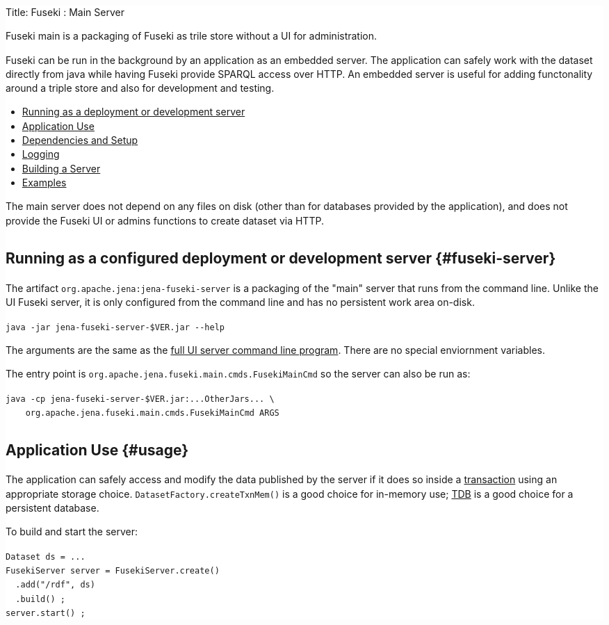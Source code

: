 Title: Fuseki : Main Server

Fuseki main is a packaging of Fuseki as trile store without a UI for administration.


Fuseki can be run in the background by an application as an embedded server.  The
application can safely work with the dataset directly from java while having Fuseki
provide SPARQL access over HTTP.  An embedded server is useful for
adding functonality around a triple store and also for development and testing.

* [Running as a deployment or development server](#fuseki-server)
* [Application Use](#usage)
* [Dependencies and Setup](#dependencies)
* [Logging](#logging)
* [Building a Server](#build)
* [Examples](#examples)

The main server does not depend on any files on disk (other than for
databases provided by the application), and does not provide the Fuseki
UI or admins functions to create dataset via HTTP.

## Running as a configured deployment or development server {#fuseki-server}

The artifact `org.apache.jena:jena-fuseki-server` is a packaging of
the "main" server that runs from the command line.  Unlike the UI 
Fuseki server, it is only configured from the command line and has no
persistent work area on-disk.

    java -jar jena-fuseki-server-$VER.jar --help

The arguments are the same as the 
[full UI server command line
program](http://jena.apache.org/documentation/fuseki2/fuseki-run.html#fuseki-standalone-server).
There are no special enviornment variables.


The entry point is `org.apache.jena.fuseki.main.cmds.FusekiMainCmd` so
the server can also be run as:

    java -cp jena-fuseki-server-$VER.jar:...OtherJars... \
        org.apache.jena.fuseki.main.cmds.FusekiMainCmd ARGS


## Application Use {#usage}

The application can safely access and modify the data published by the server if it does
so inside a [transaction](/documentation/txn/) using an appropriate
storage choice. `DatasetFactory.createTxnMem()` is a good choice for in-memory use;
[TDB](/documentation/tdb/) is a good choice for a persistent database.

To build and start the server:

    Dataset ds = ...
    FusekiServer server = FusekiServer.create()
      .add("/rdf", ds)
      .build() ;
    server.start() ;
